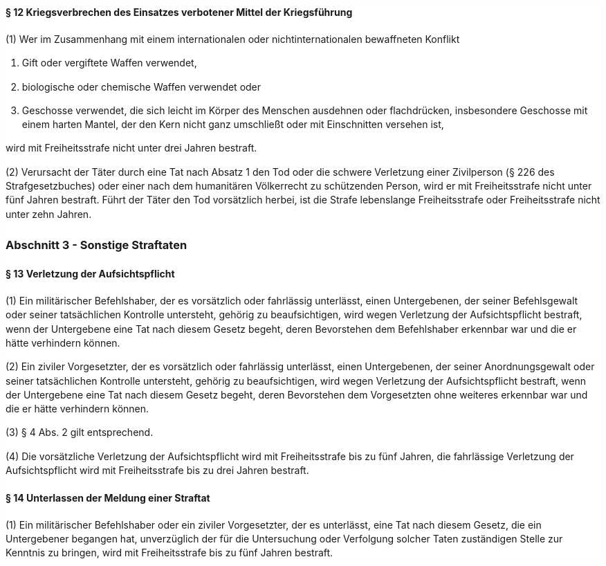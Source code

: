 
#### § 12 Kriegsverbrechen des Einsatzes verbotener Mittel der Kriegsführung

(1) Wer im Zusammenhang mit einem internationalen oder
nichtinternationalen bewaffneten Konflikt

1.  Gift oder vergiftete Waffen verwendet,


2.  biologische oder chemische Waffen verwendet oder


3.  Geschosse verwendet, die sich leicht im Körper des Menschen ausdehnen
    oder flachdrücken, insbesondere Geschosse mit einem harten Mantel, der
    den Kern nicht ganz umschließt oder mit Einschnitten versehen ist,



wird mit Freiheitsstrafe nicht unter drei Jahren bestraft.

(2) Verursacht der Täter durch eine Tat nach Absatz 1 den Tod oder die
schwere Verletzung einer Zivilperson (§ 226 des Strafgesetzbuches)
oder einer nach dem humanitären Völkerrecht zu schützenden Person,
wird er mit Freiheitsstrafe nicht unter fünf Jahren bestraft. Führt
der Täter den Tod vorsätzlich herbei, ist die Strafe lebenslange
Freiheitsstrafe oder Freiheitsstrafe nicht unter zehn Jahren.


### Abschnitt 3 - Sonstige Straftaten



#### § 13 Verletzung der Aufsichtspflicht

(1) Ein militärischer Befehlshaber, der es vorsätzlich oder fahrlässig
unterlässt, einen Untergebenen, der seiner Befehlsgewalt oder seiner
tatsächlichen Kontrolle untersteht, gehörig zu beaufsichtigen, wird
wegen Verletzung der Aufsichtspflicht bestraft, wenn der Untergebene
eine Tat nach diesem Gesetz begeht, deren Bevorstehen dem Befehlshaber
erkennbar war und die er hätte verhindern können.

(2) Ein ziviler Vorgesetzter, der es vorsätzlich oder fahrlässig
unterlässt, einen Untergebenen, der seiner Anordnungsgewalt oder
seiner tatsächlichen Kontrolle untersteht, gehörig zu beaufsichtigen,
wird wegen Verletzung der Aufsichtspflicht bestraft, wenn der
Untergebene eine Tat nach diesem Gesetz begeht, deren Bevorstehen dem
Vorgesetzten ohne weiteres erkennbar war und die er hätte verhindern
können.

(3) § 4 Abs. 2 gilt entsprechend.

(4) Die vorsätzliche Verletzung der Aufsichtspflicht wird mit
Freiheitsstrafe bis zu fünf Jahren, die fahrlässige Verletzung der
Aufsichtspflicht wird mit Freiheitsstrafe bis zu drei Jahren bestraft.


#### § 14 Unterlassen der Meldung einer Straftat

(1) Ein militärischer Befehlshaber oder ein ziviler Vorgesetzter, der
es unterlässt, eine Tat nach diesem Gesetz, die ein Untergebener
begangen hat, unverzüglich der für die Untersuchung oder Verfolgung
solcher Taten zuständigen Stelle zur Kenntnis zu bringen, wird mit
Freiheitsstrafe bis zu fünf Jahren bestraft.
